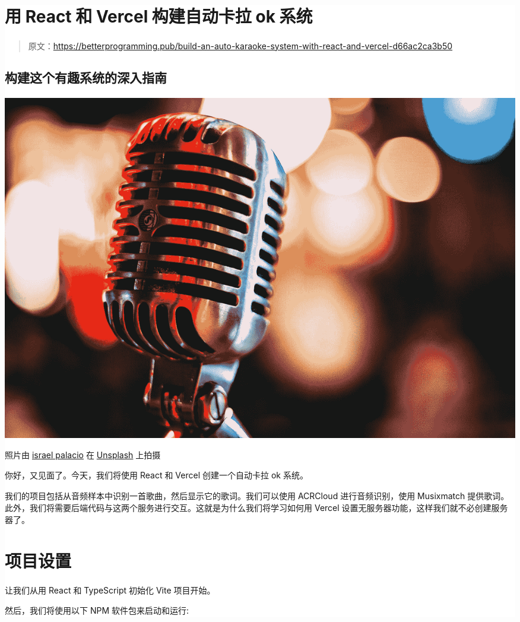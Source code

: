 # 用 React 和 Vercel 构建自动卡拉 ok 系统

> 原文：<https://betterprogramming.pub/build-an-auto-karaoke-system-with-react-and-vercel-d66ac2ca3b50>

## 构建这个有趣系统的深入指南

![](img/759431aca7d1e4b4a0c8ac016d07a6db.png)

照片由 [israel palacio](https://unsplash.com/fr/@othentikisra?utm_source=medium&utm_medium=referral) 在 [Unsplash](https://unsplash.com?utm_source=medium&utm_medium=referral) 上拍摄

你好，又见面了。今天，我们将使用 React 和 Vercel 创建一个自动卡拉 ok 系统。

我们的项目包括从音频样本中识别一首歌曲，然后显示它的歌词。我们可以使用 ACRCloud 进行音频识别，使用 Musixmatch 提供歌词。此外，我们将需要后端代码与这两个服务进行交互。这就是为什么我们将学习如何用 Vercel 设置无服务器功能，这样我们就不必创建服务器了。

# 项目设置

让我们从用 React 和 TypeScript 初始化 Vite 项目开始。

然后，我们将使用以下 NPM 软件包来启动和运行:
